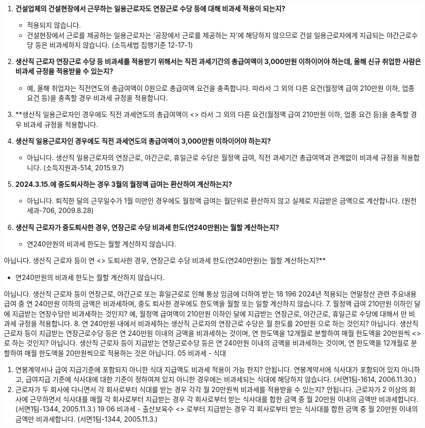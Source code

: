 1. **건설업체의 건설현장에서 근무하는 일용근로자도 연장근로 수당 등에 대해 비과세 적용이 되는지?**

   - 적용되지 않습니다.
   - 건설현장에서 근로를 제공하는 일용근로자는 ‘공장에서 근로를 제공하는 자’에 해당하지 않으므로 건설 일용근로자에게 지급되는 야간근로수당 등은 비과세하지 않습니다. (소득세법 집행기준 12-17-1)

2. **생산직 근로자 연장근로 수당 등 비과세를 적용받기 위해서는 직전 과세기간의 총급여액이 3,000만원 이하이어야 하는데, 올해 신규 취업한 사람은 비과세 규정을 적용받을 수 있는지?**

   - 예, 올해 취업자는 직전연도의 총급여액이 0원으로 총급여액 요건을 충족합니다. 따라서 그 외의 다른 요건(월정액 급여 210만원 이하, 업종 요건 등)을 충족할 경우 비과세 규정을 적용합니다.

3. **생산직 일용근로자인 경우에도 직전 과세연도의 총급여액이 
<<SPLIT>>
라서 그 외의 다른 요건(월정액 급여 210만원 이하, 업종 요건 등)을 충족할 경우 비과세 규정을 적용합니다.

3. **생산직 일용근로자인 경우에도 직전 과세연도의 총급여액이 3,000만원 이하이어야 하는지?**

   - 아닙니다. 생산직 일용근로자의 연장근로, 야간근로, 휴일근로 수당은 월정액 급여, 직전 과세기간 총급여액과 관계없이 비과세 규정을 적용합니다. (소득지원과-514, 2015.9.7)

4. **2024.3.15.에 중도퇴사하는 경우 3월의 월정액 급여는 환산하여 계산하는지?**

   - 아닙니다. 퇴직한 달의 근무일수가 1월 미만인 경우에도 월정액 급여는 월단위로 환산하지 않고 실제로 지급받은 금액으로 계산합니다. (원천세과-706, 2009.8.28)

5. **생산직 근로자가 중도퇴사한 경우, 연장근로 수당 비과세 한도(연240만원)는 월할 계산하는지?**

   - 연240만원의 비과세 한도는 월할 계산하지 않습니다.

아닙니다. 생산직 근로자 등이 연
<<SPLIT>>
도퇴사한 경우, 연장근로 수당 비과세 한도(연240만원)는 월할 계산하는지?**

   - 연240만원의 비과세 한도는 월할 계산하지 않습니다.

아닙니다. 생산직 근로자 등이 연장근로, 야간근로 또는 휴일근로로 인해 통상 임금에 더하여 받는
18
196
2024년 적용되는 연말정산 관련 주요내용
급여 중 연 240만원 이하의 금액은 비과세하며, 중도 퇴사한 경우에도 한도액을 월할 또는 일할
계산하지 않습니다.
7. 월정액 급여 210만원 이하인 달에 지급받는 연장수당만 비과세하는 것인지?
예, 월정액 급여액이 210만원 이하인 달에 지급받는 연장근로, 야간근로, 휴일근로 수당에 대해서
만 비과세 규정을 적용합니다.
8. 연 240만원 내에서 비과세하는 생산직 근로자의 연장근로 수당은 월 한도를 20만원
으로 하는 것인지?
아닙니다. 생산직 근로자 등이 지급받는 연장근로수당 등은 연 240만원 이내의 금액을 비과세하는
것이며, 연 한도액을 12개월로 분할하여 매월 한도액을 20만원씩
<<SPLIT>>
로 하는 것인지?
아닙니다. 생산직 근로자 등이 지급받는 연장근로수당 등은 연 240만원 이내의 금액을 비과세하는
것이며, 연 한도액을 12개월로 분할하여 매월 한도액을 20만원씩으로 적용하는 것은 아닙니다.
05 비과세 - 식대
1. 연봉계약서나 급여 지급기준에 포함되지 아니한 식대 지급액도 비과세 적용이 가능
한지?
안됩니다. 연봉계약서에 식사대가 포함되어 있지 아니하고, 급여지급 기준에 식사대에 대한 기준이
정하여져 있지 아니한 경우에는 비과세되는 식대에 해당하지 않습니다. (서면1팀-1614,
2006.11.30.)
2. 근로자가 두 회사에 다니면서 각 회사로부터 식대를 받는 경우 각각 월 20만원씩
비과세를 적용받을 수 있는지?
안됩니다. 근로자가 2 이상의 회사에 근무하면서 식사대를 매월 각 회사로부터 지급받는 경우 각
회사로부터 받는 식사대를 합한 금액 중 월 20만원 이내의 금액만 비과세합니다.
(서면1팀-1344, 2005.11.3.)
19
06 비과세 - 출산보육수
<<SPLIT>>
로부터 지급받는 경우 각
회사로부터 받는 식사대를 합한 금액 중 월 20만원 이내의 금액만 비과세합니다.
(서면1팀-1344, 2005.11.3.)